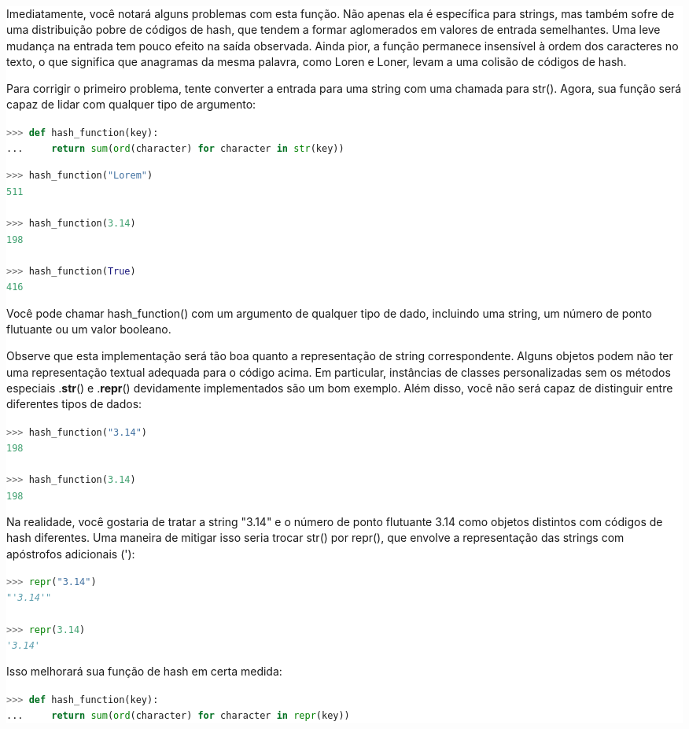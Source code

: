 Imediatamente, você notará alguns problemas com esta função. Não apenas ela é específica para strings, mas também sofre de uma distribuição pobre de códigos de hash, que tendem a formar aglomerados em valores de entrada semelhantes. Uma leve mudança na entrada tem pouco efeito na saída observada. Ainda pior, a função permanece insensível à ordem dos caracteres no texto, o que significa que anagramas da mesma palavra, como Loren e Loner, levam a uma colisão de códigos de hash.

Para corrigir o primeiro problema, tente converter a entrada para uma string com uma chamada para str(). Agora, sua função será capaz de lidar com qualquer tipo de argumento:

```python
>>> def hash_function(key):
...     return sum(ord(character) for character in str(key))
```

```python
>>> hash_function("Lorem")
511

>>> hash_function(3.14)
198

>>> hash_function(True)
416
```

Você pode chamar hash_function() com um argumento de qualquer tipo de dado, incluindo uma string, um número de ponto flutuante ou um valor booleano.

Observe que esta implementação será tão boa quanto a representação de string correspondente. Alguns objetos podem não ter uma representação textual adequada para o código acima. Em particular, instâncias de classes personalizadas sem os métodos especiais .__str__() e .__repr__() devidamente implementados são um bom exemplo. Além disso, você não será capaz de distinguir entre diferentes tipos de dados:

```python
>>> hash_function("3.14")
198

>>> hash_function(3.14)
198
```

Na realidade, você gostaria de tratar a string "3.14" e o número de ponto flutuante 3.14 como objetos distintos com códigos de hash diferentes. Uma maneira de mitigar isso seria trocar str() por repr(), que envolve a representação das strings com apóstrofos adicionais ('):

```python
>>> repr("3.14")
"'3.14'"

>>> repr(3.14)
'3.14'
```

Isso melhorará sua função de hash em certa medida:

```python
>>> def hash_function(key):
...     return sum(ord(character) for character in repr(key))
```
